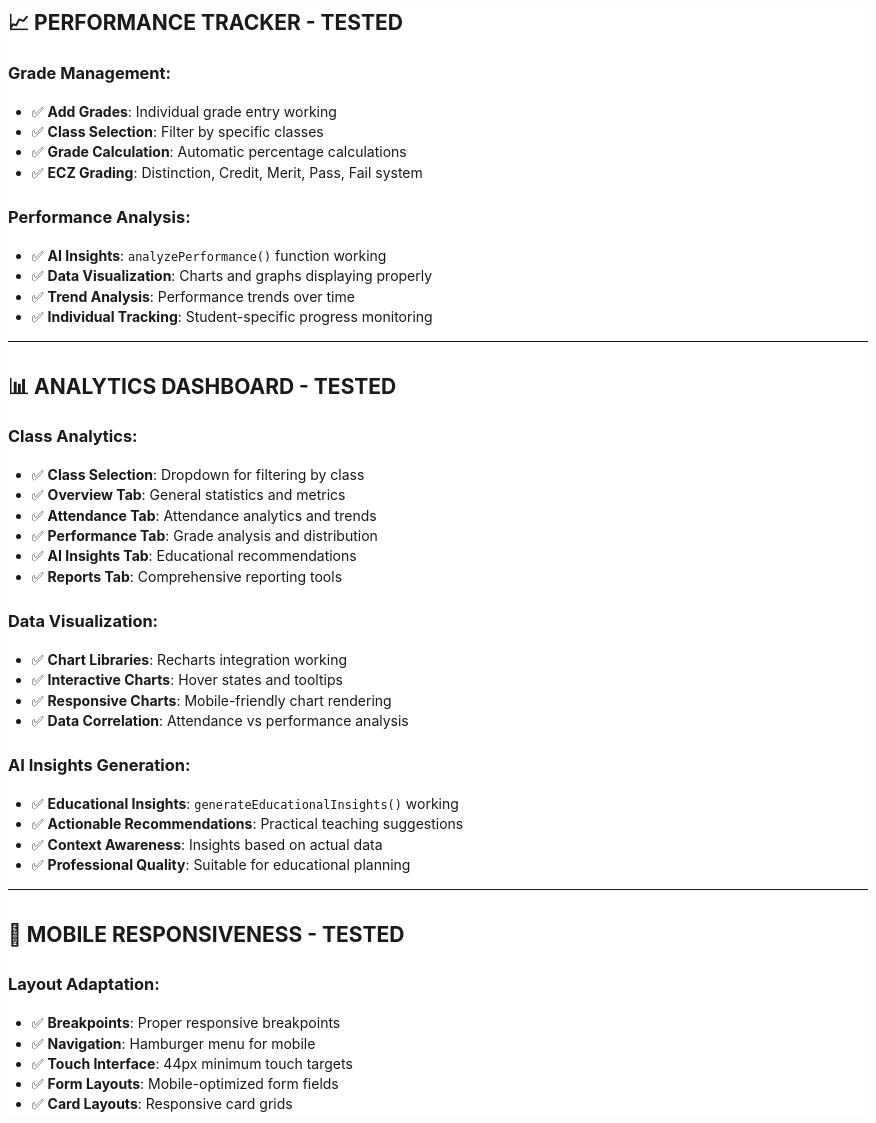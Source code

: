 
## 📈 PERFORMANCE TRACKER - TESTED

### **Grade Management:**

- ✅ **Add Grades**: Individual grade entry working
- ✅ **Class Selection**: Filter by specific classes
- ✅ **Grade Calculation**: Automatic percentage calculations
- ✅ **ECZ Grading**: Distinction, Credit, Merit, Pass, Fail system

### **Performance Analysis:**

- ✅ **AI Insights**: `analyzePerformance()` function working
- ✅ **Data Visualization**: Charts and graphs displaying properly
- ✅ **Trend Analysis**: Performance trends over time
- ✅ **Individual Tracking**: Student-specific progress monitoring

---

## 📊 ANALYTICS DASHBOARD - TESTED

### **Class Analytics:**

- ✅ **Class Selection**: Dropdown for filtering by class
- ✅ **Overview Tab**: General statistics and metrics
- ✅ **Attendance Tab**: Attendance analytics and trends
- ✅ **Performance Tab**: Grade analysis and distribution
- ✅ **AI Insights Tab**: Educational recommendations
- ✅ **Reports Tab**: Comprehensive reporting tools

### **Data Visualization:**

- ✅ **Chart Libraries**: Recharts integration working
- ✅ **Interactive Charts**: Hover states and tooltips
- ✅ **Responsive Charts**: Mobile-friendly chart rendering
- ✅ **Data Correlation**: Attendance vs performance analysis

### **AI Insights Generation:**

- ✅ **Educational Insights**: `generateEducationalInsights()` working
- ✅ **Actionable Recommendations**: Practical teaching suggestions
- ✅ **Context Awareness**: Insights based on actual data
- ✅ **Professional Quality**: Suitable for educational planning

---

## 📱 MOBILE RESPONSIVENESS - TESTED

### **Layout Adaptation:**

- ✅ **Breakpoints**: Proper responsive breakpoints
- ✅ **Navigation**: Hamburger menu for mobile
- ✅ **Touch Interface**: 44px minimum touch targets
- ✅ **Form Layouts**: Mobile-optimized form fields
- ✅ **Card Layouts**: Responsive card grids
